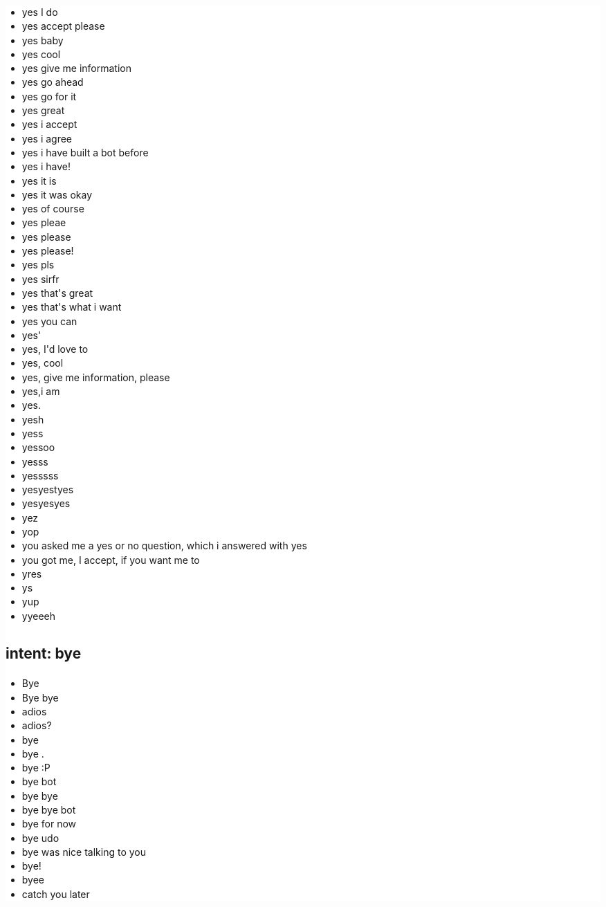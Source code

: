 - yes I do
- yes accept please
- yes baby
- yes cool
- yes give me information
- yes go ahead
- yes go for it
- yes great
- yes i accept
- yes i agree
- yes i have built a bot before
- yes i have!
- yes it is
- yes it was okay
- yes of course
- yes pleae
- yes please
- yes please!
- yes pls
- yes sirfr
- yes that's great
- yes that's what i want
- yes you can
- yes'
- yes, I'd love to
- yes, cool
- yes, give me information, please
- yes,i am
- yes.
- yesh
- yess
- yessoo
- yesss
- yesssss
- yesyestyes
- yesyesyes
- yez
- yop
- you asked me a yes or no question, which i answered with yes
- you got me, I accept, if you want me to
- yres
- ys
- yup
- yyeeeh


## intent: bye
- Bye
- Bye bye
- adios
- adios?
- bye
- bye .
- bye :P
- bye bot
- bye bye
- bye bye bot
- bye for now
- bye udo
- bye was nice talking to you
- bye!
- byee
- catch you later
